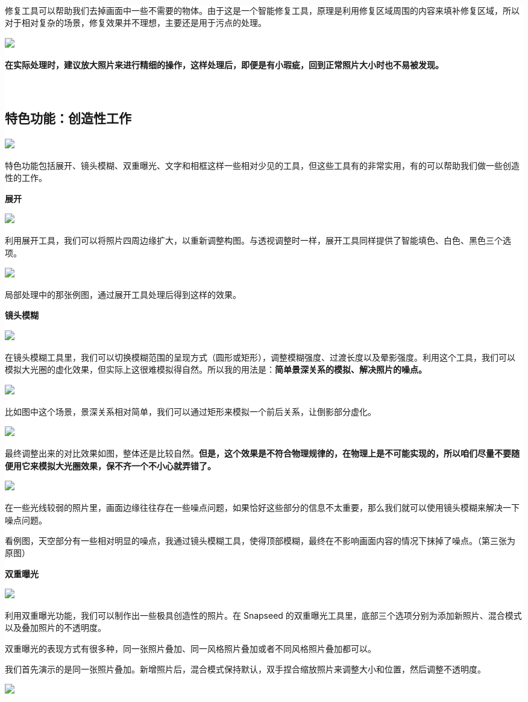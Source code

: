 修复工具可以帮助我们去掉画面中一些不需要的物体。由于这是一个智能修复工具，原理是利用修复区域周围的内容来填补修复区域，所以对于相对复杂的场景，修复效果并不理想，主要还是用于污点的处理。

![](https://static001.geekbang.org/resource/image/4b/cc/4bdb6a26ef3024c0b7484bd7af96aecc.png?wh=1620%2A1414)

**在实际处理时，建议放大照片来进行精细的操作，这样处理后，即便是有小瑕疵，回到正常照片大小时也不易被发现。**

　

## 特色功能：创造性工作

![](https://static001.geekbang.org/resource/image/9e/d9/9e422dbd0a0e09b01de123d7826fa0d9.png?wh=1088%2A360)

特色功能包括展开、镜头模糊、双重曝光、文字和相框这样一些相对少见的工具，但这些工具有的非常实用，有的可以帮助我们做一些创造性的工作。

**展开**

![](https://static001.geekbang.org/resource/image/f0/24/f075cc1d8ce7ba30208c0fed44558924.png?wh=1620%2A1414)

利用展开工具，我们可以将照片四周边缘扩大，以重新调整构图。与透视调整时一样，展开工具同样提供了智能填色、白色、黑色三个选项。

![](https://static001.geekbang.org/resource/image/e3/e4/e3d4714c57c21d654d05e68db8a46ee4.jpg?wh=2162%2A1329)

局部处理中的那张例图，通过展开工具处理后得到这样的效果。

**镜头模糊**

![](https://static001.geekbang.org/resource/image/7c/a0/7c8efffd98649c0bf24bfc863b3c9fa0.png?wh=800%2A470)

在镜头模糊工具里，我们可以切换模糊范围的呈现方式（圆形或矩形），调整模糊强度、过渡长度以及晕影强度。利用这个工具，我们可以模拟大光圈的虚化效果，但实际上这很难模拟得自然。所以我的用法是：**简单景深关系的模拟、解决照片的噪点。**

![](https://static001.geekbang.org/resource/image/df/10/df29fe94e6381d34b7c8bcf435002110.png?wh=800%2A470)

比如图中这个场景，景深关系相对简单，我们可以通过矩形来模拟一个前后关系，让倒影部分虚化。

![](https://static001.geekbang.org/resource/image/bc/6e/bcc145c4e88ea676ccc14f6fd9e9fa6e.png?wh=900%2A461)

最终调整出来的对比效果如图，整体还是比较自然。**但是，这个效果是不符合物理规律的，在物理上是不可能实现的，所以咱们尽量不要随便用它来模拟大光圈效果，保不齐一个不小心就弄错了。**

![](https://static001.geekbang.org/resource/image/b3/44/b35f4afe35ebf8411cd4aad6f7cdf144.png?wh=900%2A528)

在一些光线较弱的照片里，画面边缘往往存在一些噪点问题，如果恰好这些部分的信息不太重要，那么我们就可以使用镜头模糊来解决一下噪点问题。

看例图，天空部分有一些相对明显的噪点，我通过镜头模糊工具，使得顶部模糊，最终在不影响画面内容的情况下抹掉了噪点。（第三张为原图）

**双重曝光**

![](https://static001.geekbang.org/resource/image/8b/bd/8b839e90225ce7c5c97c3612baa772bd.png?wh=800%2A470)

利用双重曝光功能，我们可以制作出一些极具创造性的照片。在 Snapseed 的双重曝光工具里，底部三个选项分别为添加新照片、混合模式以及叠加照片的不透明度。

双重曝光的表现方式有很多种，同一张照片叠加、同一风格照片叠加或者不同风格照片叠加都可以。

我们首先演示的是同一张照片叠加。新增照片后，混合模式保持默认，双手捏合缩放照片来调整大小和位置，然后调整不透明度。

![](https://static001.geekbang.org/resource/image/da/f7/dae90de35e4e0515c613522bcec349f7.png?wh=900%2A528)
